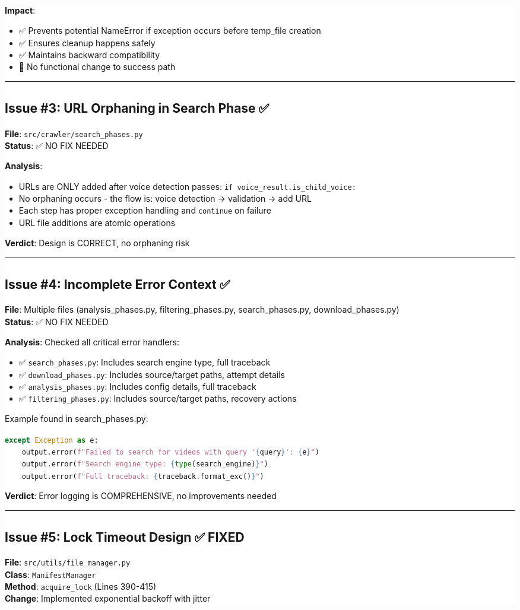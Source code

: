**Impact**: 
- ✅ Prevents potential NameError if exception occurs before temp_file creation
- ✅ Ensures cleanup happens safely
- ✅ Maintains backward compatibility
- 🔄 No functional change to success path


---

## Issue #3: URL Orphaning in Search Phase ✅
**File**: `src/crawler/search_phases.py`  
**Status**: ✅ NO FIX NEEDED

**Analysis**:
- URLs are ONLY added after voice detection passes: `if voice_result.is_child_voice:`
- No orphaning occurs - the flow is: voice detection → validation → add URL
- Each step has proper exception handling and `continue` on failure
- URL file additions are atomic operations

**Verdict**: Design is CORRECT, no orphaning risk


---

## Issue #4: Incomplete Error Context ✅
**File**: Multiple files (analysis_phases.py, filtering_phases.py, search_phases.py, download_phases.py)  
**Status**: ✅ NO FIX NEEDED

**Analysis**:
Checked all critical error handlers:
- ✅ `search_phases.py`: Includes search engine type, full traceback
- ✅ `download_phases.py`: Includes source/target paths, attempt details
- ✅ `analysis_phases.py`: Includes config details, full traceback
- ✅ `filtering_phases.py`: Includes source/target paths, recovery actions

Example found in search_phases.py:
```python
except Exception as e:
    output.error(f"Failed to search for videos with query '{query}': {e}")
    output.error(f"Search engine type: {type(search_engine)}")
    output.error(f"Full traceback: {traceback.format_exc()}")
```

**Verdict**: Error logging is COMPREHENSIVE, no improvements needed


---

## Issue #5: Lock Timeout Design ✅ FIXED
**File**: `src/utils/file_manager.py`  
**Class**: `ManifestManager`  
**Method**: `acquire_lock` (Lines 390-415)  
**Change**: Implemented exponential backoff with jitter

